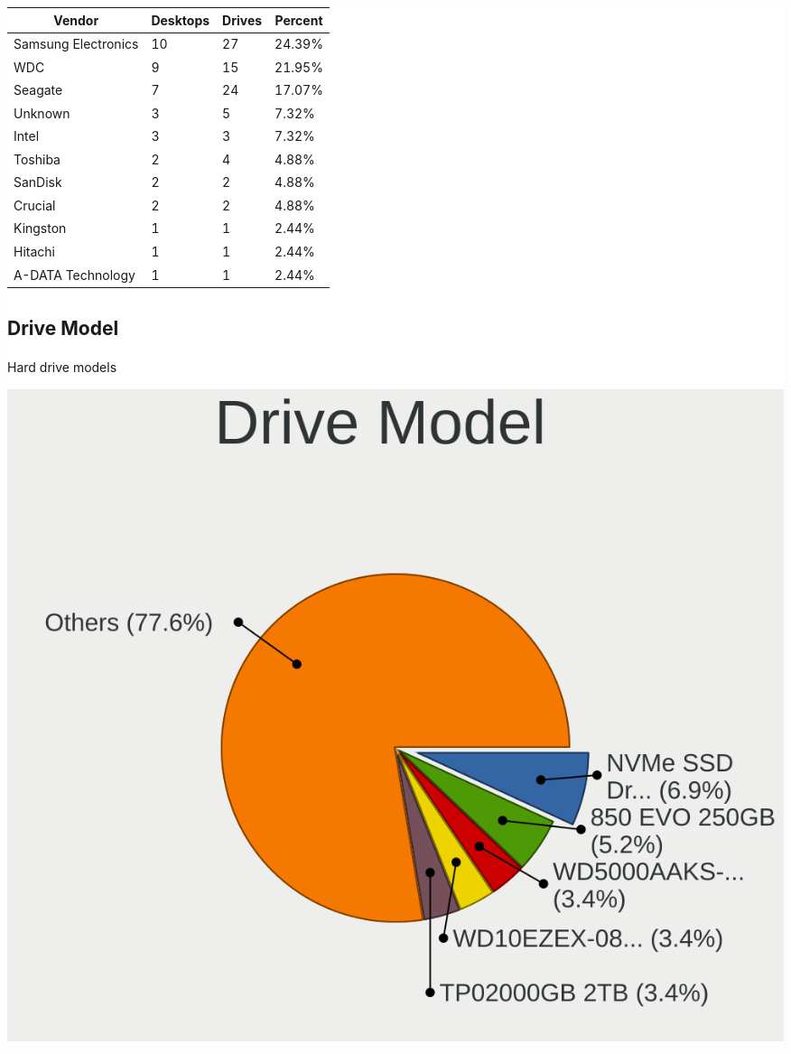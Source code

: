 
| Vendor              | Desktops | Drives | Percent |
|---------------------|----------|--------|---------|
| Samsung Electronics | 10       | 27     | 24.39%  |
| WDC                 | 9        | 15     | 21.95%  |
| Seagate             | 7        | 24     | 17.07%  |
| Unknown             | 3        | 5      | 7.32%   |
| Intel               | 3        | 3      | 7.32%   |
| Toshiba             | 2        | 4      | 4.88%   |
| SanDisk             | 2        | 2      | 4.88%   |
| Crucial             | 2        | 2      | 4.88%   |
| Kingston            | 1        | 1      | 2.44%   |
| Hitachi             | 1        | 1      | 2.44%   |
| A-DATA Technology   | 1        | 1      | 2.44%   |

Drive Model
-----------

Hard drive models

![Drive Model](./images/pie_chart/drive_model.svg)
